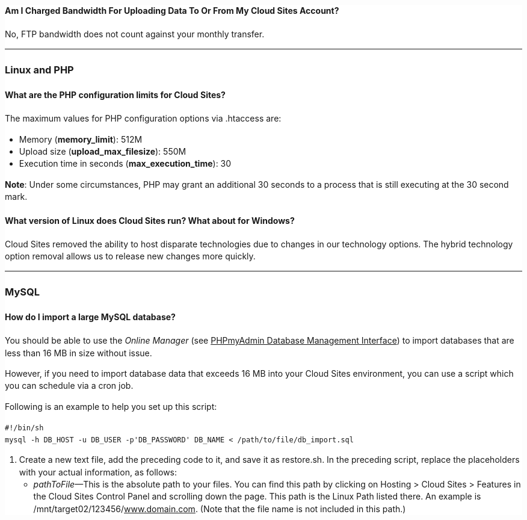 #### Am I Charged Bandwidth For Uploading Data To Or From My Cloud Sites Account?

No, FTP bandwidth does not count against your monthly transfer.

------------------------------------------------------------------------

### Linux and PHP

#### What are the PHP configuration limits for Cloud Sites?

The maximum values for PHP configuration options via .htaccess are:

-   Memory (**memory\_limit**): 512M
-   Upload size (**upload\_max\_filesize**): 550M
-   Execution time in seconds (**max\_execution\_time**): 30

**Note**: Under some circumstances, PHP may grant an additional 30
seconds to a process that is still executing at the 30 second mark.

#### What version of Linux does Cloud Sites run? What about for Windows?

Cloud Sites removed the ability to host disparate technologies due to
changes in our technology options. The hybrid technology option removal
allows us to release new changes more quickly.

------------------------------------------------------------------------

### MySQL

#### How do I import a large MySQL database?

You should be able to use the *Online Manager* (see [PHPmyAdmin Database
Management
Interface](/how-to/rackspace-cloud-sites-essentials-phpmyadmin-database-management-interface "Working with a MySQL database"))
to import databases that are less than 16 MB in size without issue.

However, if you need to import database data that exceeds 16 MB into
your Cloud Sites environment, you can use a script which you can
schedule via a cron job.

Following is an example to help you set up this script:

    #!/bin/sh
    mysql -h DB_HOST -u DB_USER -p'DB_PASSWORD' DB_NAME < /path/to/file/db_import.sql

1.  Create a new text file, add the preceding code to it, and save it
    as restore.sh. In the preceding script, replace the placeholders
    with your actual information, as follows:
    -   *pathToFile*&mdash;This is the absolute path to your files. You can
        find this path by clicking on Hosting &gt; Cloud Sites &gt;
        Features in the Cloud Sites Control Panel and scrolling down
        the page. This path is the Linux Path listed there. An example
        is /mnt/target02/123456/www.domain.com. (Note that the file name
        is not included in this path.)
